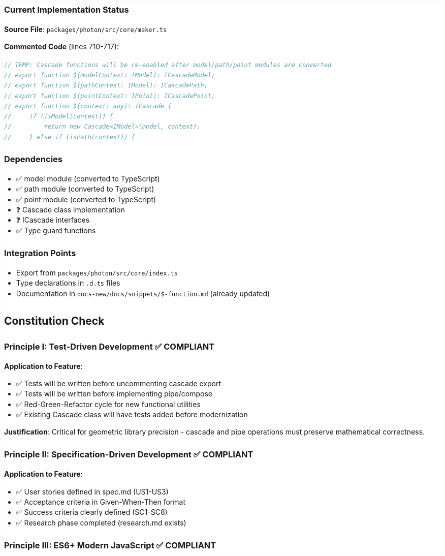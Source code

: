 ### Current Implementation Status

**Source File**: `packages/photon/src/core/maker.ts`

**Commented Code** (lines 710-717):
```typescript
// TEMP: Cascade functions will be re-enabled after model/path/point modules are converted
// export function $(modelContext: IModel): ICascadeModel;
// export function $(pathContext: IModel): ICascadePath;
// export function $(pointContext: IPoint): ICascadePoint;
// export function $(context: any): ICascade {
//     if (isModel(context)) {
//         return new Cascade<IModel>(model, context);
//     } else if (isPath(context)) {
```

### Dependencies
- ✅ model module (converted to TypeScript)
- ✅ path module (converted to TypeScript)
- ✅ point module (converted to TypeScript)
- ❓ Cascade class implementation
- ❓ ICascade interfaces
- ✅ Type guard functions

### Integration Points
- Export from `packages/photon/src/core/index.ts`
- Type declarations in `.d.ts` files
- Documentation in `docs-new/docs/snippets/$-function.md` (already updated)

## Constitution Check

### Principle I: Test-Driven Development ✅ COMPLIANT

**Application to Feature**:
- ✅ Tests will be written before uncommenting cascade export
- ✅ Tests will be written before implementing pipe/compose
- ✅ Red-Green-Refactor cycle for new functional utilities
- ✅ Existing Cascade class will have tests added before modernization

**Justification**: Critical for geometric library precision - cascade and pipe operations must preserve mathematical correctness.

### Principle II: Specification-Driven Development ✅ COMPLIANT

**Application to Feature**:
- ✅ User stories defined in spec.md (US1-US3)
- ✅ Acceptance criteria in Given-When-Then format
- ✅ Success criteria clearly defined (SC1-SC8)
- ✅ Research phase completed (research.md exists)

### Principle III: ES6+ Modern JavaScript ✅ COMPLIANT
